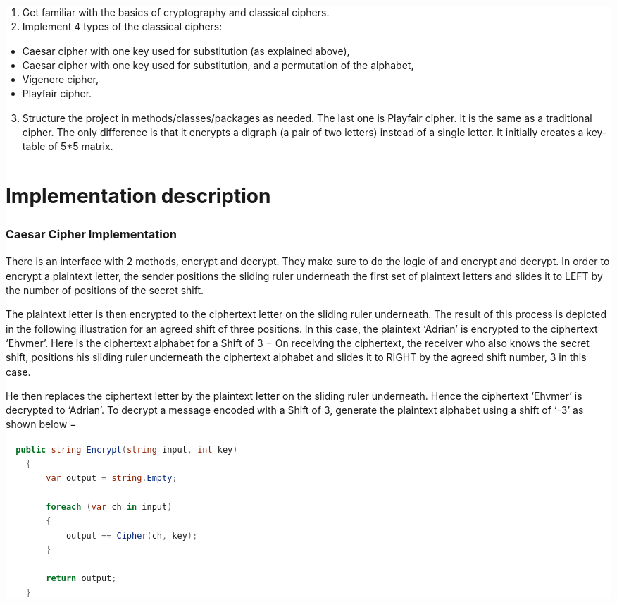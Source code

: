 1. Get familiar with the basics of cryptography and classical ciphers.
2. Implement 4 types of the classical ciphers:

- Caesar cipher with one key used for substitution (as explained above),
- Caesar cipher with one key used for substitution, and a permutation of the alphabet,
- Vigenere cipher,
- Playfair cipher.

3. Structure the project in methods/classes/packages as needed.
   The last one is Playfair cipher.
   It is the same as a traditional cipher. The only difference is that it
   encrypts a digraph (a pair of two letters) instead of a single letter.
   It initially creates a key-table of 5*5 matrix.

# Implementation description

### Caesar Cipher Implementation

There is an interface with 2 methods, encrypt and decrypt. They make sure to do the logic
of and encrypt and decrypt.
In order to encrypt a plaintext letter, the sender positions the sliding ruler underneath the first set of plaintext
letters and slides it to LEFT by the number of positions of the secret shift.

The plaintext letter is then encrypted to the ciphertext letter on the sliding ruler underneath. The result of this
process is depicted in the following illustration for an agreed shift of three positions. In this case, the plaintext
‘Adrian’ is encrypted to the ciphertext ‘Ehvmer’. Here is the ciphertext alphabet for a Shift of 3 −
On receiving the ciphertext, the receiver who also knows the secret shift, positions his sliding ruler underneath the
ciphertext alphabet and slides it to RIGHT by the agreed shift number, 3 in this case.

He then replaces the ciphertext letter by the plaintext letter on the sliding ruler underneath. Hence the ciphertext
‘Ehvmer’ is decrypted to ‘Adrian’. To decrypt a message encoded with a Shift of 3, generate the plaintext alphabet
using a shift of ‘-3’ as shown below −

```csharp
  public string Encrypt(string input, int key)
    {
        var output = string.Empty;

        foreach (var ch in input)
        {
            output += Cipher(ch, key);
        }

        return output;
    }
````

